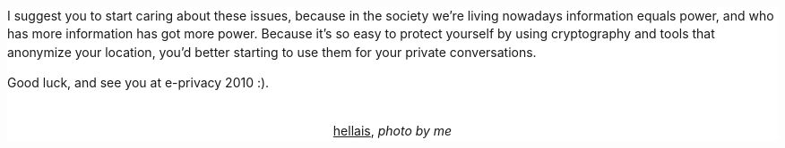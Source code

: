 
<p>I suggest you to start caring about these issues, because in the society we&#8217;re living nowadays information equals power, and who has more information has got more power. Because it&#8217;s so easy to protect yourself by using cryptography and tools that anonymize your location, you&#8217;d better starting to use them for your private conversations.</p>


<p>Good luck, and see you at e-privacy 2010 :).</p>


<p style="text-align:center;"><img src="/posts/2009-05-28-e-privacy-2009-towards-global-control/hellais.jpg" alt="" /><br/><a href="http://baculo.org/">hellais</a>, <cite>photo by me</cite></p>

